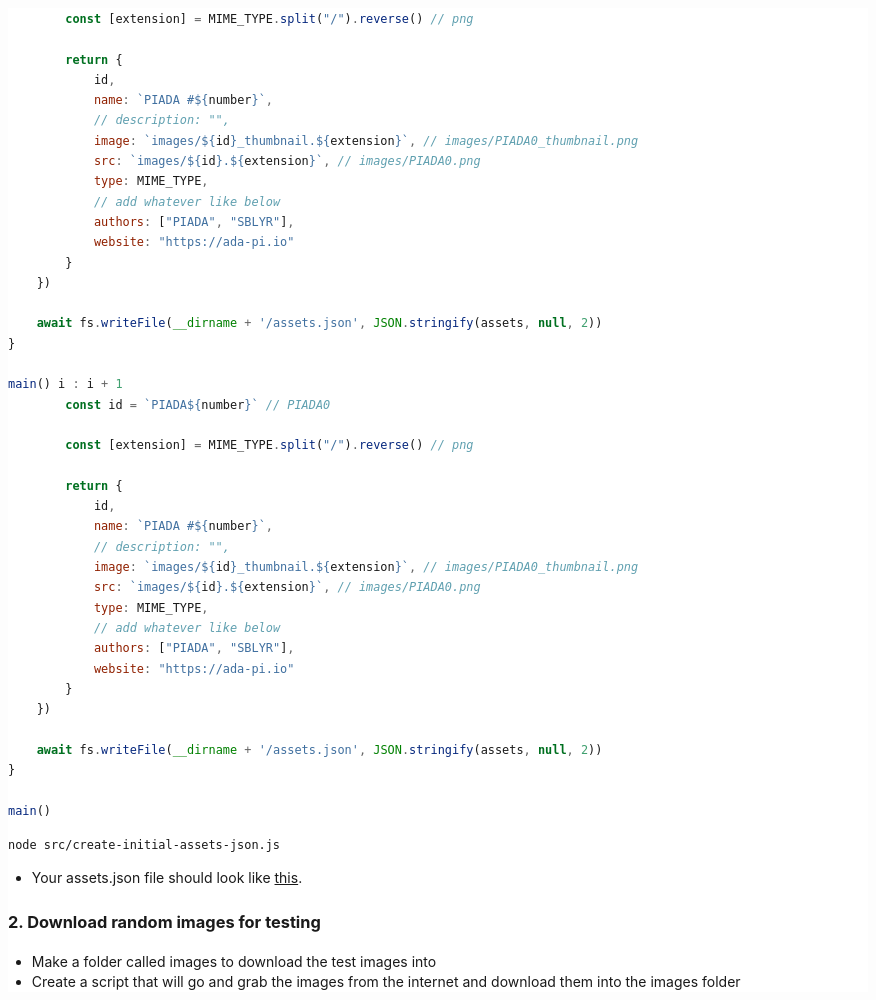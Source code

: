 ```javascript
        const [extension] = MIME_TYPE.split("/").reverse() // png

        return {
            id,
            name: `PIADA #${number}`,
            // description: "", 
            image: `images/${id}_thumbnail.${extension}`, // images/PIADA0_thumbnail.png
            src: `images/${id}.${extension}`, // images/PIADA0.png
            type: MIME_TYPE,
            // add whatever like below
            authors: ["PIADA", "SBLYR"],
            website: "https://ada-pi.io"
        }
    })

    await fs.writeFile(__dirname + '/assets.json', JSON.stringify(assets, null, 2))
}

main() i : i + 1
        const id = `PIADA${number}` // PIADA0

        const [extension] = MIME_TYPE.split("/").reverse() // png

        return {
            id,
            name: `PIADA #${number}`,
            // description: "", 
            image: `images/${id}_thumbnail.${extension}`, // images/PIADA0_thumbnail.png
            src: `images/${id}.${extension}`, // images/PIADA0.png
            type: MIME_TYPE,
            // add whatever like below
            authors: ["PIADA", "SBLYR"],
            website: "https://ada-pi.io"
        }
    })

    await fs.writeFile(__dirname + '/assets.json', JSON.stringify(assets, null, 2))
}

main()
```

```text
node src/create-initial-assets-json.js
```

* Your assets.json file should look like [this](https://github.com/armada-alliance/cardano-minter-collection/blob/master/src/assets.json).

### 2. Download random images for testing

* Make a folder called images to download the test images into
* Create a script that will go and grab the images from the internet and download them into the images folder
